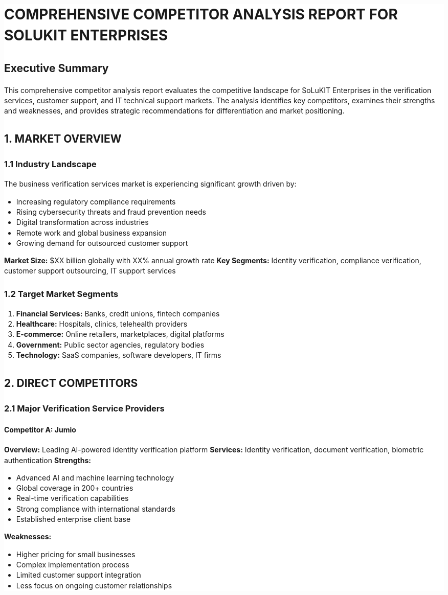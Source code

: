 # COMPREHENSIVE COMPETITOR ANALYSIS REPORT FOR SOLUKIT ENTERPRISES

## Executive Summary

This comprehensive competitor analysis report evaluates the competitive landscape for SoLuKIT Enterprises in the verification services, customer support, and IT technical support markets. The analysis identifies key competitors, examines their strengths and weaknesses, and provides strategic recommendations for differentiation and market positioning.

## 1. MARKET OVERVIEW

### 1.1 Industry Landscape
The business verification services market is experiencing significant growth driven by:
- Increasing regulatory compliance requirements
- Rising cybersecurity threats and fraud prevention needs
- Digital transformation across industries
- Remote work and global business expansion
- Growing demand for outsourced customer support

**Market Size:** $XX billion globally with XX% annual growth rate
**Key Segments:** Identity verification, compliance verification, customer support outsourcing, IT support services

### 1.2 Target Market Segments
1. **Financial Services:** Banks, credit unions, fintech companies
2. **Healthcare:** Hospitals, clinics, telehealth providers
3. **E-commerce:** Online retailers, marketplaces, digital platforms
4. **Government:** Public sector agencies, regulatory bodies
5. **Technology:** SaaS companies, software developers, IT firms

## 2. DIRECT COMPETITORS

### 2.1 Major Verification Service Providers

#### Competitor A: Jumio
**Overview:** Leading AI-powered identity verification platform
**Services:** Identity verification, document verification, biometric authentication
**Strengths:**
- Advanced AI and machine learning technology
- Global coverage in 200+ countries
- Real-time verification capabilities
- Strong compliance with international standards
- Established enterprise client base

**Weaknesses:**
- Higher pricing for small businesses
- Complex implementation process
- Limited customer support integration
- Less focus on ongoing customer relationships
